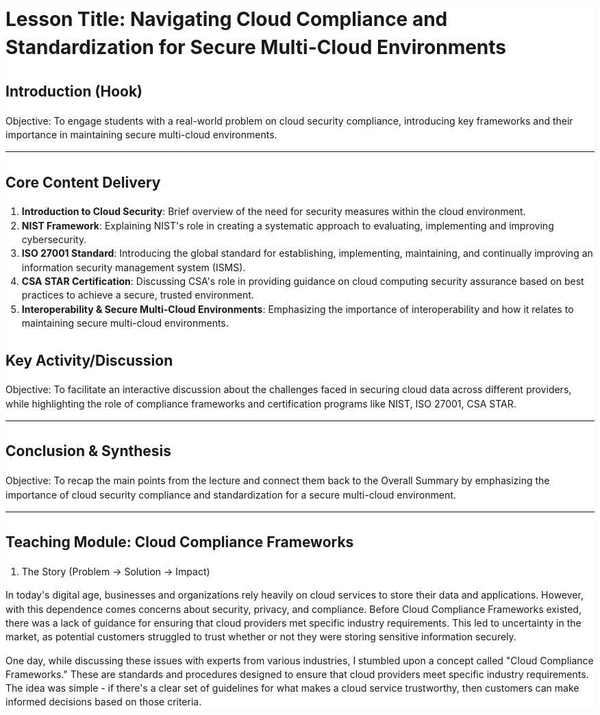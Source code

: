 # Lesson Title: Navigating Cloud Compliance and Standardization for Secure Multi-Cloud Environments

## Introduction (Hook)
Objective: To engage students with a real-world problem on cloud security compliance, introducing key frameworks and their importance in maintaining secure multi-cloud environments.

---

## Core Content Delivery
1. **Introduction to Cloud Security**: Brief overview of the need for security measures within the cloud environment.
2. **NIST Framework**: Explaining NIST's role in creating a systematic approach to evaluating, implementing and improving cybersecurity.
3. **ISO 27001 Standard**: Introducing the global standard for establishing, implementing, maintaining, and continually improving an information security management system (ISMS).
4. **CSA STAR Certification**: Discussing CSA's role in providing guidance on cloud computing security assurance based on best practices to achieve a secure, trusted environment.
5. **Interoperability & Secure Multi-Cloud Environments**: Emphasizing the importance of interoperability and how it relates to maintaining secure multi-cloud environments.

## Key Activity/Discussion
Objective: To facilitate an interactive discussion about the challenges faced in securing cloud data across different providers, while highlighting the role of compliance frameworks and certification programs like NIST, ISO 27001, CSA STAR.

---

## Conclusion & Synthesis
Objective: To recap the main points from the lecture and connect them back to the Overall Summary by emphasizing the importance of cloud security compliance and standardization for a secure multi-cloud environment.


---

## Teaching Module: Cloud Compliance Frameworks
1. The Story (Problem  ->  Solution  ->  Impact)

In today's digital age, businesses and organizations rely heavily on cloud services to store their data and applications. However, with this dependence comes concerns about security, privacy, and compliance. Before Cloud Compliance Frameworks existed, there was a lack of guidance for ensuring that cloud providers met specific industry requirements. This led to uncertainty in the market, as potential customers struggled to trust whether or not they were storing sensitive information securely.

One day, while discussing these issues with experts from various industries, I stumbled upon a concept called "Cloud Compliance Frameworks." These are standards and procedures designed to ensure that cloud providers meet specific industry requirements. The idea was simple - if there's a clear set of guidelines for what makes a cloud service trustworthy, then customers can make informed decisions based on those criteria.
